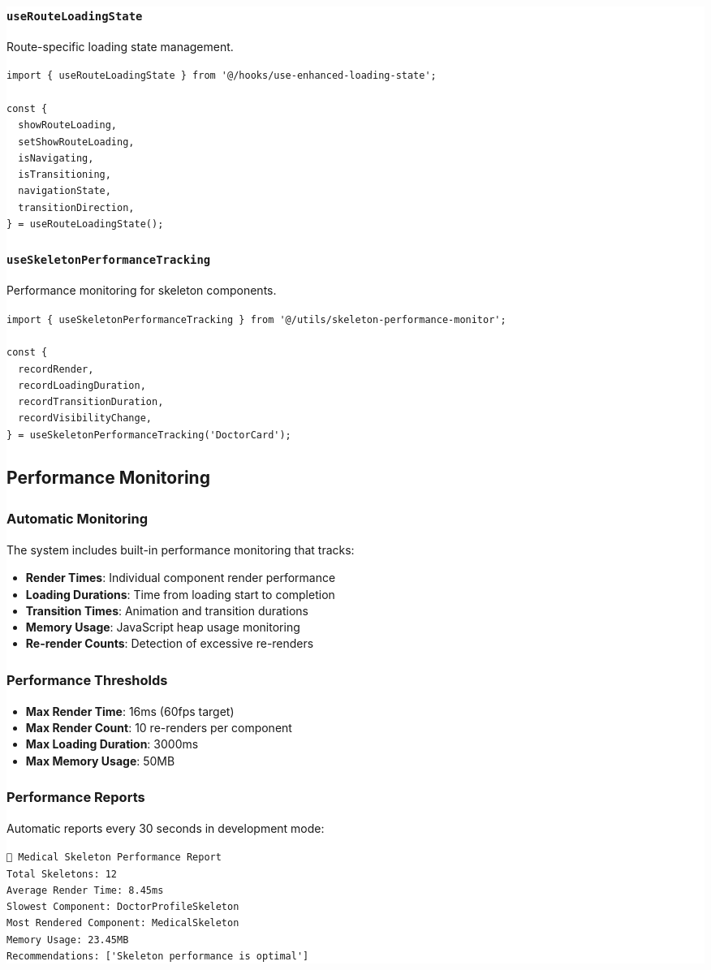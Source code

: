 ### `useRouteLoadingState`
Route-specific loading state management.

```tsx
import { useRouteLoadingState } from '@/hooks/use-enhanced-loading-state';

const {
  showRouteLoading,
  setShowRouteLoading,
  isNavigating,
  isTransitioning,
  navigationState,
  transitionDirection,
} = useRouteLoadingState();
```

### `useSkeletonPerformanceTracking`
Performance monitoring for skeleton components.

```tsx
import { useSkeletonPerformanceTracking } from '@/utils/skeleton-performance-monitor';

const {
  recordRender,
  recordLoadingDuration,
  recordTransitionDuration,
  recordVisibilityChange,
} = useSkeletonPerformanceTracking('DoctorCard');
```

## Performance Monitoring

### Automatic Monitoring
The system includes built-in performance monitoring that tracks:

- **Render Times**: Individual component render performance
- **Loading Durations**: Time from loading start to completion
- **Transition Times**: Animation and transition durations
- **Memory Usage**: JavaScript heap usage monitoring
- **Re-render Counts**: Detection of excessive re-renders

### Performance Thresholds
- **Max Render Time**: 16ms (60fps target)
- **Max Render Count**: 10 re-renders per component
- **Max Loading Duration**: 3000ms
- **Max Memory Usage**: 50MB

### Performance Reports
Automatic reports every 30 seconds in development mode:

```
🏥 Medical Skeleton Performance Report
Total Skeletons: 12
Average Render Time: 8.45ms
Slowest Component: DoctorProfileSkeleton
Most Rendered Component: MedicalSkeleton
Memory Usage: 23.45MB
Recommendations: ['Skeleton performance is optimal']
```
